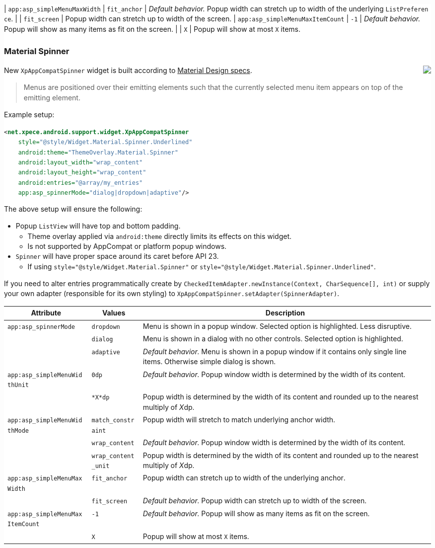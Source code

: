 | `app:asp_simpleMenuMaxWidth` | `fit_anchor` | *Default behavior.* Popup width can stretch up to width of the underlying `ListPreference`.
|  | `fit_screen` | Popup width can stretch up to width of the screen.
| `app:asp_simpleMenuMaxItemCount` | `-1` | *Default behavior.* Popup will show as many items as fit on the screen.
|  | `X` | Popup will show at most `X` items. 

### Material Spinner

<img src="./docs/device-2016-04-23-203500.gif" align="right" style="margin-left: 1em;"/>

New `XpAppCompatSpinner` widget is built according to
[Material Design specs](https://www.google.com/design/spec/components/menus.html#menus-behavior).

> Menus are positioned over their emitting elements such that the currently selected menu item appears on top of the emitting element.

Example setup:

```xml
<net.xpece.android.support.widget.XpAppCompatSpinner
    style="@style/Widget.Material.Spinner.Underlined"
    android:theme="ThemeOverlay.Material.Spinner"
    android:layout_width="wrap_content"
    android:layout_height="wrap_content"
    android:entries="@array/my_entries"
    app:asp_spinnerMode="dialog|dropdown|adaptive"/>
```

The above setup will ensure the following:

- Popup `ListView` will have top and bottom padding.
  - Theme overlay applied via `android:theme` directly limits its effects on this widget.
  - Is not supported by AppCompat or platform popup windows.
- `Spinner` will have proper space around its caret before API 23.
  - If using `style="@style/Widget.Material.Spinner"` or `style="@style/Widget.Material.Spinner.Underlined"`.

If you need to alter entries programmatically create by `CheckedItemAdapter.newInstance(Context, CharSequence[], int)`
or supply your own adapter (responsible for its own styling) to `XpAppCompatSpinner.setAdapter(SpinnerAdapter)`.

| Attribute | Values | Description
| --- | --- | ---
| `app:asp_spinnerMode` | `dropdown` | Menu is shown in a popup window. Selected option is highlighted. Less disruptive.
|  | `dialog` | Menu is shown in a dialog with no other controls. Selected option is highlighted.
|  | `adaptive` | *Default behavior.* Menu is shown in a popup window if it contains only single line items. Otherwise simple dialog is shown.
| `app:asp_simpleMenuWidthUnit` | `0dp` | *Default behavior.* Popup window width is determined by the width of its content.
|  | `*X*dp` | Popup width is determined by the width of its content and rounded up to the nearest multiply of *X*dp.
| `app:asp_simpleMenuWidthMode` | `match_constraint` | Popup width will stretch to match underlying anchor width.
|  | `wrap_content` | *Default behavior.* Popup window width is determined by the width of its content.
|  | `wrap_content_unit` | Popup width is determined by the width of its content and rounded up to the nearest multiply of *X*dp.
| `app:asp_simpleMenuMaxWidth` | `fit_anchor` | Popup width can stretch up to width of the underlying anchor.
|  | `fit_screen` | *Default behavior.* Popup width can stretch up to width of the screen.
| `app:asp_simpleMenuMaxItemCount` | `-1` | *Default behavior.* Popup will show as many items as fit on the screen.
|  | `X` | Popup will show at most `X` items. 

